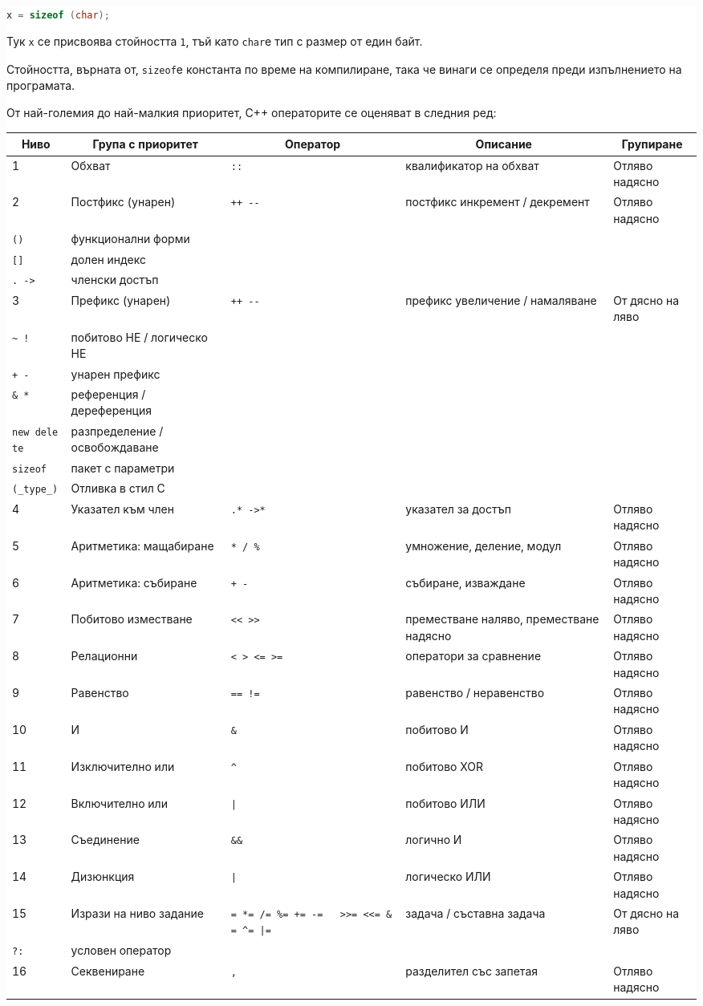```cpp
x = sizeof (char);
```

Тук `x` се присвоява стойността `1`, тъй като `char`е тип с размер от един байт.  
  
Стойността, върната от, `sizeof`е константа по време на компилиране, така че винаги се определя преди изпълнението на програмата.

От най-големия до най-малкия приоритет, C++ операторите се оценяват в следния ред:  

|Ниво|Група с приоритет|Оператор|Описание|Групиране|
|---|---|---|---|---|
|1|Обхват|`::`|квалификатор на обхват|Отляво надясно|
|2|Постфикс (унарен)|`++ --`|постфикс инкремент / декремент|Отляво надясно|
|`()`|функционални форми|
|`[]`|долен индекс|
|`. ->`|членски достъп|
|3|Префикс (унарен)|`++ --`|префикс увеличение / намаляване|От дясно на ляво|
|`~ !`|побитово НЕ / логическо НЕ|
|`+ -`|унарен префикс|
|`& *`|референция / дереференция|
|`new delete`|разпределение / освобождаване|
|`sizeof`|пакет с параметри|
|`(_type_)`|Отливка в стил C|
|4|Указател към член|`.* ->*`|указател за достъп|Отляво надясно|
|5|Аритметика: мащабиране|`* / %`|умножение, деление, модул|Отляво надясно|
|6|Аритметика: събиране|`+ -`|събиране, изваждане|Отляво надясно|
|7|Побитово изместване|`<< >>`|преместване наляво, преместване надясно|Отляво надясно|
|8|Релационни|`< > <= >=`|оператори за сравнение|Отляво надясно|
|9|Равенство|`== !=`|равенство / неравенство|Отляво надясно|
|10|И|`&`|побитово И|Отляво надясно|
|11|Изключително или|`^`|побитово XOR|Отляво надясно|
|12|Включително или|`\|`|побитово ИЛИ|Отляво надясно|
|13|Съединение|`&&`|логично И|Отляво надясно|
|14|Дизюнкция|`\|`|логическо ИЛИ|Отляво надясно|
|15|Изрази на ниво задание|`= *= /= %= += -=   >>= <<= &= ^= \|=`|задача / съставна задача|От дясно на ляво|
|`?:`|условен оператор|
|16|Секвениране|`,`|разделител със запетая|Отляво надясно|
